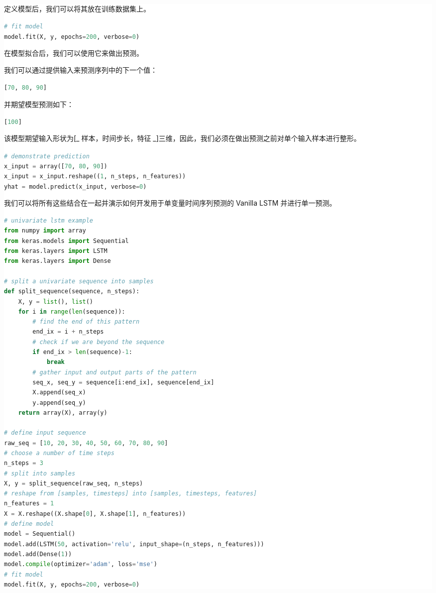 定义模型后，我们可以将其放在训练数据集上。

```py
# fit model
model.fit(X, y, epochs=200, verbose=0)
```

在模型拟合后，我们可以使用它来做出预测。

我们可以通过提供输入来预测序列中的下一个值：

```py
[70, 80, 90]
```

并期望模型预测如下：

```py
[100]
```

该模型期望输入形状为[_ 样本，时间步长，特征 _]三维，因此，我们必须在做出预测之前对单个输入样本进行整形。

```py
# demonstrate prediction
x_input = array([70, 80, 90])
x_input = x_input.reshape((1, n_steps, n_features))
yhat = model.predict(x_input, verbose=0)
```

我们可以将所有这些结合在一起并演示如何开发用于单变量时间序列预测的 Vanilla LSTM 并进行单一预测。

```py
# univariate lstm example
from numpy import array
from keras.models import Sequential
from keras.layers import LSTM
from keras.layers import Dense

# split a univariate sequence into samples
def split_sequence(sequence, n_steps):
	X, y = list(), list()
	for i in range(len(sequence)):
		# find the end of this pattern
		end_ix = i + n_steps
		# check if we are beyond the sequence
		if end_ix > len(sequence)-1:
			break
		# gather input and output parts of the pattern
		seq_x, seq_y = sequence[i:end_ix], sequence[end_ix]
		X.append(seq_x)
		y.append(seq_y)
	return array(X), array(y)

# define input sequence
raw_seq = [10, 20, 30, 40, 50, 60, 70, 80, 90]
# choose a number of time steps
n_steps = 3
# split into samples
X, y = split_sequence(raw_seq, n_steps)
# reshape from [samples, timesteps] into [samples, timesteps, features]
n_features = 1
X = X.reshape((X.shape[0], X.shape[1], n_features))
# define model
model = Sequential()
model.add(LSTM(50, activation='relu', input_shape=(n_steps, n_features)))
model.add(Dense(1))
model.compile(optimizer='adam', loss='mse')
# fit model
model.fit(X, y, epochs=200, verbose=0)
```